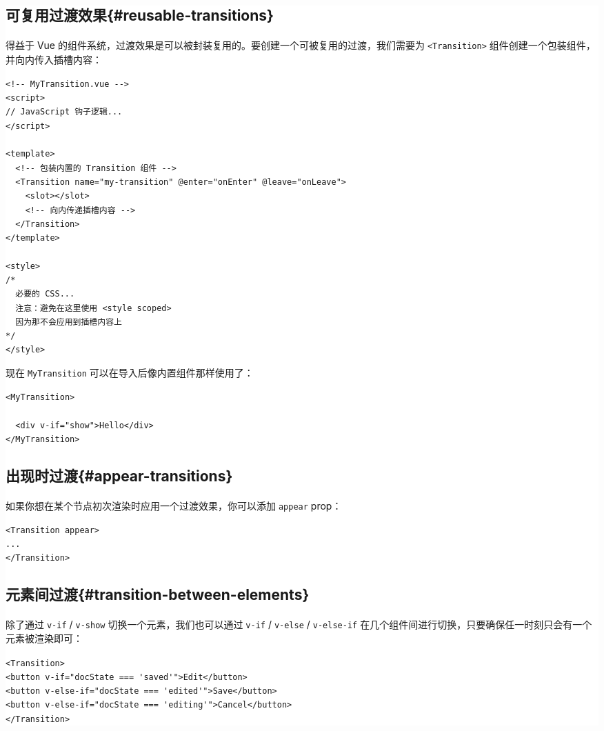 ## 可复用过渡效果{#reusable-transitions}

得益于 Vue 的组件系统，过渡效果是可以被封装复用的。要创建一个可被复用的过渡，我们需要为 `<Transition>` 组件创建一个包装组件，并向内传入插槽内容：

```vue
<!-- MyTransition.vue -->
<script>
// JavaScript 钩子逻辑...
</script>

<template>
  <!-- 包装内置的 Transition 组件 -->
  <Transition name="my-transition" @enter="onEnter" @leave="onLeave">
    <slot></slot>
    <!-- 向内传递插槽内容 -->
  </Transition>
</template>

<style>
/*
  必要的 CSS...
  注意：避免在这里使用 <style scoped>
  因为那不会应用到插槽内容上
*/
</style>
```

现在 `MyTransition` 可以在导入后像内置组件那样使用了：

```template
<MyTransition>

  <div v-if="show">Hello</div>
</MyTransition>
```

## 出现时过渡 ​{#appear-transitions}

如果你想在某个节点初次渲染时应用一个过渡效果，你可以添加 `appear` prop：

```template
<Transition appear>
...
</Transition>
```

## 元素间过渡{#transition-between-elements}

除了通过 `v-if` / `v-show` 切换一个元素，我们也可以通过 `v-if` / `v-else` / `v-else-if` 在几个组件间进行切换，只要确保任一时刻只会有一个元素被渲染即可：

```template
<Transition>
<button v-if="docState === 'saved'">Edit</button>
<button v-else-if="docState === 'edited'">Save</button>
<button v-else-if="docState === 'editing'">Cancel</button>
</Transition>
```
